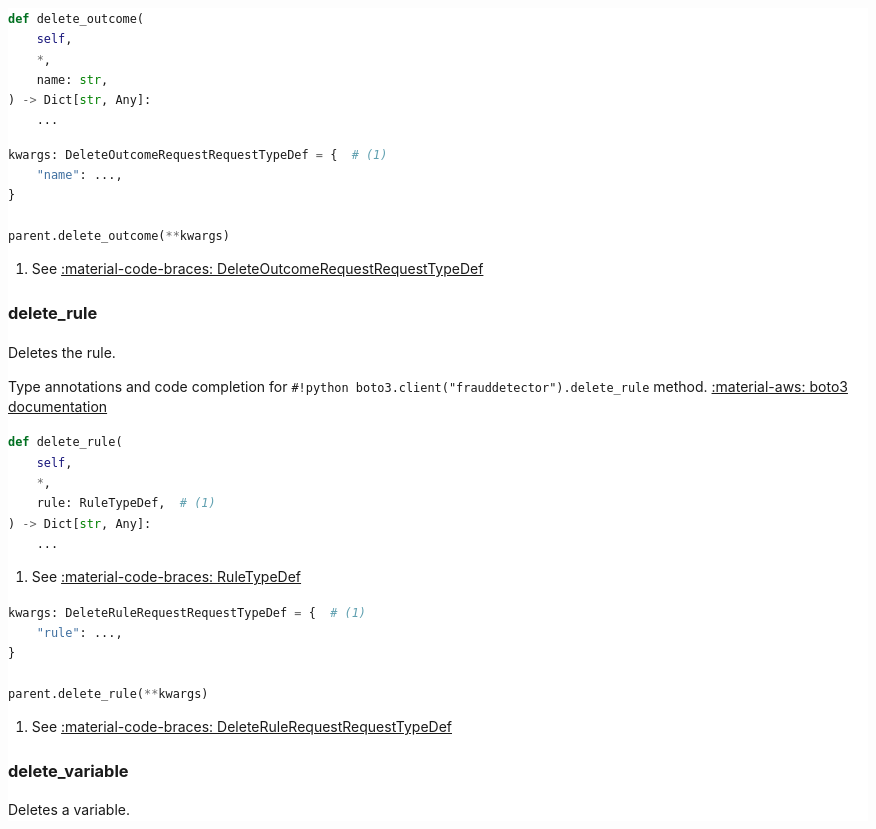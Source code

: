 ```python title="Method definition"
def delete_outcome(
    self,
    *,
    name: str,
) -> Dict[str, Any]:
    ...
```



```python title="Usage example with kwargs"
kwargs: DeleteOutcomeRequestRequestTypeDef = {  # (1)
    "name": ...,
}

parent.delete_outcome(**kwargs)
```

1. See [:material-code-braces: DeleteOutcomeRequestRequestTypeDef](./type_defs.md#deleteoutcomerequestrequesttypedef) 

### delete\_rule

Deletes the rule.

Type annotations and code completion for `#!python boto3.client("frauddetector").delete_rule` method.
[:material-aws: boto3 documentation](https://boto3.amazonaws.com/v1/documentation/api/latest/reference/services/frauddetector.html#FraudDetector.Client.delete_rule)

```python title="Method definition"
def delete_rule(
    self,
    *,
    rule: RuleTypeDef,  # (1)
) -> Dict[str, Any]:
    ...
```

1. See [:material-code-braces: RuleTypeDef](./type_defs.md#ruletypedef) 


```python title="Usage example with kwargs"
kwargs: DeleteRuleRequestRequestTypeDef = {  # (1)
    "rule": ...,
}

parent.delete_rule(**kwargs)
```

1. See [:material-code-braces: DeleteRuleRequestRequestTypeDef](./type_defs.md#deleterulerequestrequesttypedef) 

### delete\_variable

Deletes a variable.
